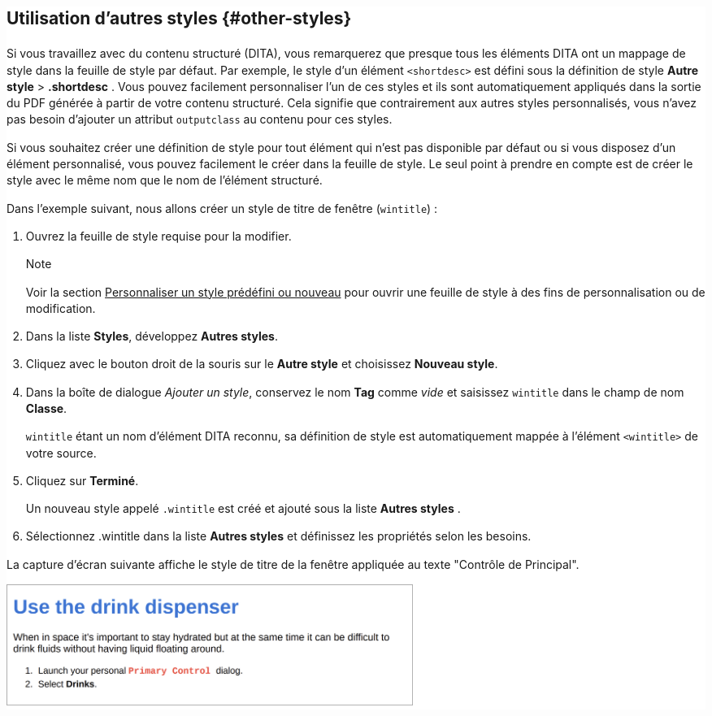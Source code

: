 ## Utilisation d’autres styles {#other-styles}

Si vous travaillez avec du contenu structuré (DITA), vous remarquerez que presque tous les éléments DITA ont un mappage de style dans la feuille de style par défaut. Par exemple, le style d’un élément `<shortdesc>` est défini sous la définition de style **Autre style** > **.shortdesc** . Vous pouvez facilement personnaliser l’un de ces styles et ils sont automatiquement appliqués dans la sortie du PDF générée à partir de votre contenu structuré. Cela signifie que contrairement aux autres styles personnalisés, vous n’avez pas besoin d’ajouter un attribut `outputclass` au contenu pour ces styles.

Si vous souhaitez créer une définition de style pour tout élément qui n’est pas disponible par défaut ou si vous disposez d’un élément personnalisé, vous pouvez facilement le créer dans la feuille de style. Le seul point à prendre en compte est de créer le style avec le même nom que le nom de l’élément structuré.

Dans l’exemple suivant, nous allons créer un style de titre de fenêtre (`wintitle`) :

1. Ouvrez la feuille de style requise pour la modifier.

   >[!NOTE]
   >
   >Voir la section [Personnaliser un style prédéfini ou nouveau](components-pdf-template.md#customize-style) pour ouvrir une feuille de style à des fins de personnalisation ou de modification.

1. Dans la liste **Styles**, développez **Autres styles**.

1. Cliquez avec le bouton droit de la souris sur le **Autre style** et choisissez **Nouveau style**.

1. Dans la boîte de dialogue *Ajouter un style*, conservez le nom **Tag** comme *vide* et saisissez `wintitle` dans le champ de nom **Classe**.

   `wintitle` étant un nom d’élément DITA reconnu, sa définition de style est automatiquement mappée à l’élément `<wintitle>` de votre source.

1. Cliquez sur **Terminé**.

   Un nouveau style appelé `.wintitle` est créé et ajouté sous la liste **Autres styles** .

1. Sélectionnez .wintitle dans la liste **Autres styles** et définissez les propriétés selon les besoins.

La capture d’écran suivante affiche le style de titre de la fenêtre appliquée au texte &quot;Contrôle de Principal&quot;.

<img src="./assets/other-style-wintitle.png" width="500">
